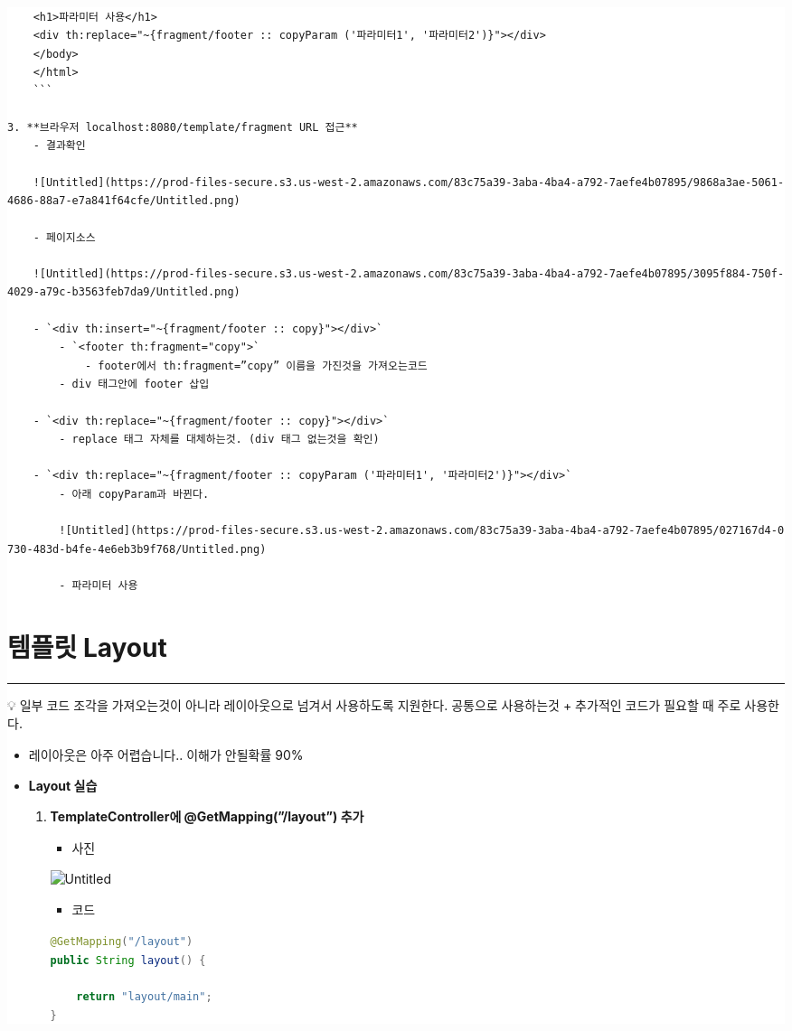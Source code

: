         <h1>파라미터 사용</h1>
        <div th:replace="~{fragment/footer :: copyParam ('파라미터1', '파라미터2')}"></div>
        </body>
        </html>
        ```
        
    3. **브라우저 localhost:8080/template/fragment URL 접근**
        - 결과확인
        
        ![Untitled](https://prod-files-secure.s3.us-west-2.amazonaws.com/83c75a39-3aba-4ba4-a792-7aefe4b07895/9868a3ae-5061-4686-88a7-e7a841f64cfe/Untitled.png)
        
        - 페이지소스
        
        ![Untitled](https://prod-files-secure.s3.us-west-2.amazonaws.com/83c75a39-3aba-4ba4-a792-7aefe4b07895/3095f884-750f-4029-a79c-b3563feb7da9/Untitled.png)
        
        - `<div th:insert="~{fragment/footer :: copy}"></div>`
            - `<footer th:fragment="copy">`
                - footer에서 th:fragment=”copy” 이름을 가진것을 가져오는코드
            - div 태그안에 footer 삽입
            
        - `<div th:replace="~{fragment/footer :: copy}"></div>`
            - replace 태그 자체를 대체하는것. (div 태그 없는것을 확인)
        
        - `<div th:replace="~{fragment/footer :: copyParam ('파라미터1', '파라미터2')}"></div>`
            - 아래 copyParam과 바뀐다.
            
            ![Untitled](https://prod-files-secure.s3.us-west-2.amazonaws.com/83c75a39-3aba-4ba4-a792-7aefe4b07895/027167d4-0730-483d-b4fe-4e6eb3b9f768/Untitled.png)
            
            - 파라미터 사용

# 템플릿 Layout

---

<aside>
💡 일부 코드 조각을 가져오는것이 아니라 레이아웃으로 넘겨서 사용하도록 지원한다.
공통으로 사용하는것 + 추가적인 코드가 필요할 때 주로 사용한다.

</aside>

- 레이아웃은 아주 어렵습니다.. 이해가 안될확률 90%
- **Layout 실습**
    
    
    1. **TemplateController에 @GetMapping(”/layout”) 추가**
        - 사진
        
        ![Untitled](https://prod-files-secure.s3.us-west-2.amazonaws.com/83c75a39-3aba-4ba4-a792-7aefe4b07895/89a829ce-7e2d-41dd-90cc-08de9feb3b5d/Untitled.png)
        
        - 코드
        
        ```java
        @GetMapping("/layout")
        public String layout() {
        
            return "layout/main";
        }
        ```
        